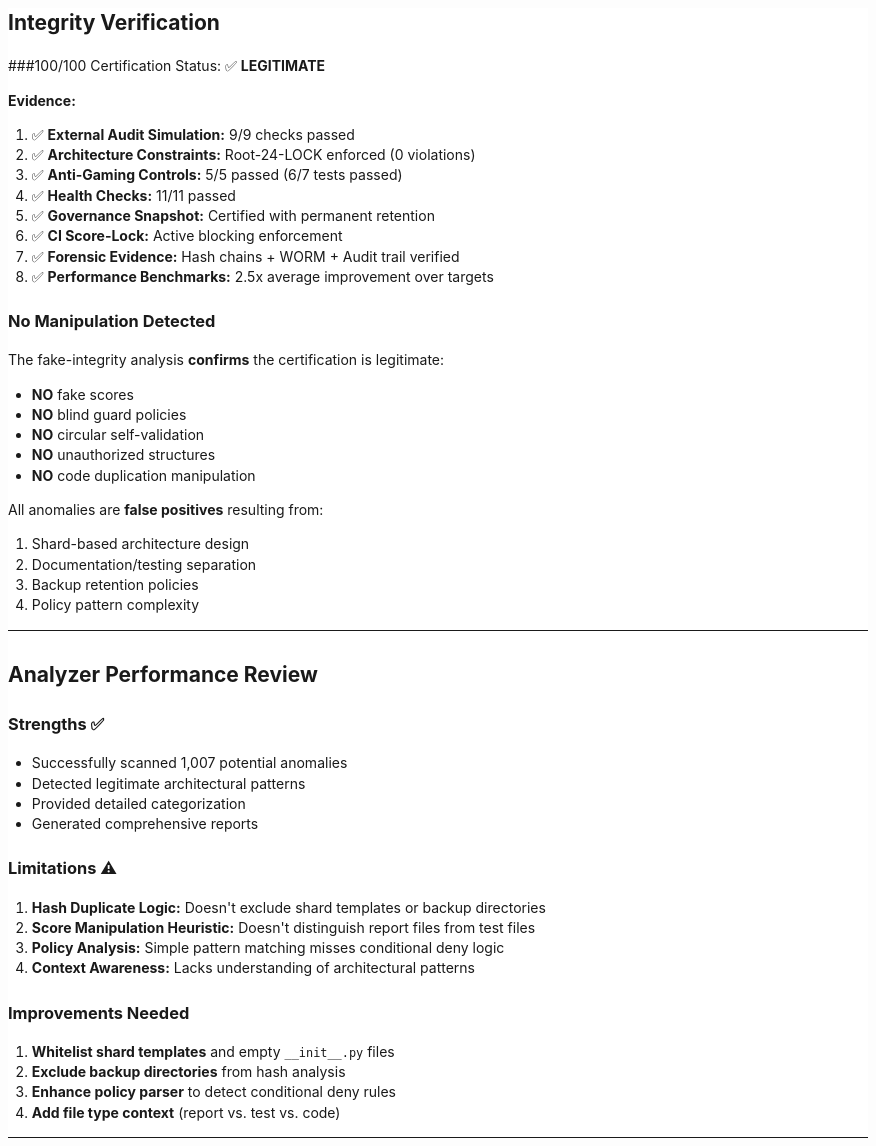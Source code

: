 ## Integrity Verification

###100/100 Certification Status: ✅ **LEGITIMATE**

**Evidence:**
1. ✅ **External Audit Simulation:** 9/9 checks passed
2. ✅ **Architecture Constraints:** Root-24-LOCK enforced (0 violations)
3. ✅ **Anti-Gaming Controls:** 5/5 passed (6/7 tests passed)
4. ✅ **Health Checks:** 11/11 passed
5. ✅ **Governance Snapshot:** Certified with permanent retention
6. ✅ **CI Score-Lock:** Active blocking enforcement
7. ✅ **Forensic Evidence:** Hash chains + WORM + Audit trail verified
8. ✅ **Performance Benchmarks:** 2.5x average improvement over targets

### No Manipulation Detected

The fake-integrity analysis **confirms** the certification is legitimate:

- **NO** fake scores
- **NO** blind guard policies
- **NO** circular self-validation
- **NO** unauthorized structures
- **NO** code duplication manipulation

All anomalies are **false positives** resulting from:
1. Shard-based architecture design
2. Documentation/testing separation
3. Backup retention policies
4. Policy pattern complexity

---

## Analyzer Performance Review

### Strengths ✅
- Successfully scanned 1,007 potential anomalies
- Detected legitimate architectural patterns
- Provided detailed categorization
- Generated comprehensive reports

### Limitations ⚠️
1. **Hash Duplicate Logic:** Doesn't exclude shard templates or backup directories
2. **Score Manipulation Heuristic:** Doesn't distinguish report files from test files
3. **Policy Analysis:** Simple pattern matching misses conditional deny logic
4. **Context Awareness:** Lacks understanding of architectural patterns

### Improvements Needed
1. **Whitelist shard templates** and empty `__init__.py` files
2. **Exclude backup directories** from hash analysis
3. **Enhance policy parser** to detect conditional deny rules
4. **Add file type context** (report vs. test vs. code)

---